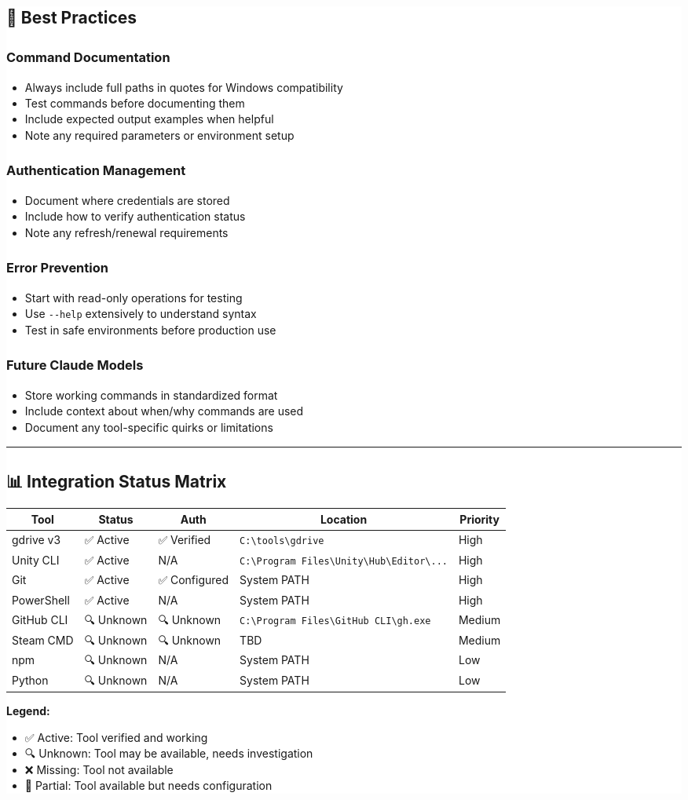 
## 🎯 **Best Practices**

### **Command Documentation**
- Always include full paths in quotes for Windows compatibility
- Test commands before documenting them
- Include expected output examples when helpful
- Note any required parameters or environment setup

### **Authentication Management**
- Document where credentials are stored
- Include how to verify authentication status
- Note any refresh/renewal requirements

### **Error Prevention**
- Start with read-only operations for testing
- Use `--help` extensively to understand syntax
- Test in safe environments before production use

### **Future Claude Models**
- Store working commands in standardized format
- Include context about when/why commands are used
- Document any tool-specific quirks or limitations

---

## 📊 **Integration Status Matrix**

| Tool | Status | Auth | Location | Priority |
|------|--------|------|----------|----------|
| gdrive v3 | ✅ Active | ✅ Verified | `C:\tools\gdrive` | High |
| Unity CLI | ✅ Active | N/A | `C:\Program Files\Unity\Hub\Editor\...` | High |
| Git | ✅ Active | ✅ Configured | System PATH | High |
| PowerShell | ✅ Active | N/A | System PATH | High |
| GitHub CLI | 🔍 Unknown | 🔍 Unknown | `C:\Program Files\GitHub CLI\gh.exe` | Medium |
| Steam CMD | 🔍 Unknown | 🔍 Unknown | TBD | Medium |
| npm | 🔍 Unknown | N/A | System PATH | Low |
| Python | 🔍 Unknown | N/A | System PATH | Low |

**Legend:**
- ✅ Active: Tool verified and working
- 🔍 Unknown: Tool may be available, needs investigation
- ❌ Missing: Tool not available
- 🔄 Partial: Tool available but needs configuration